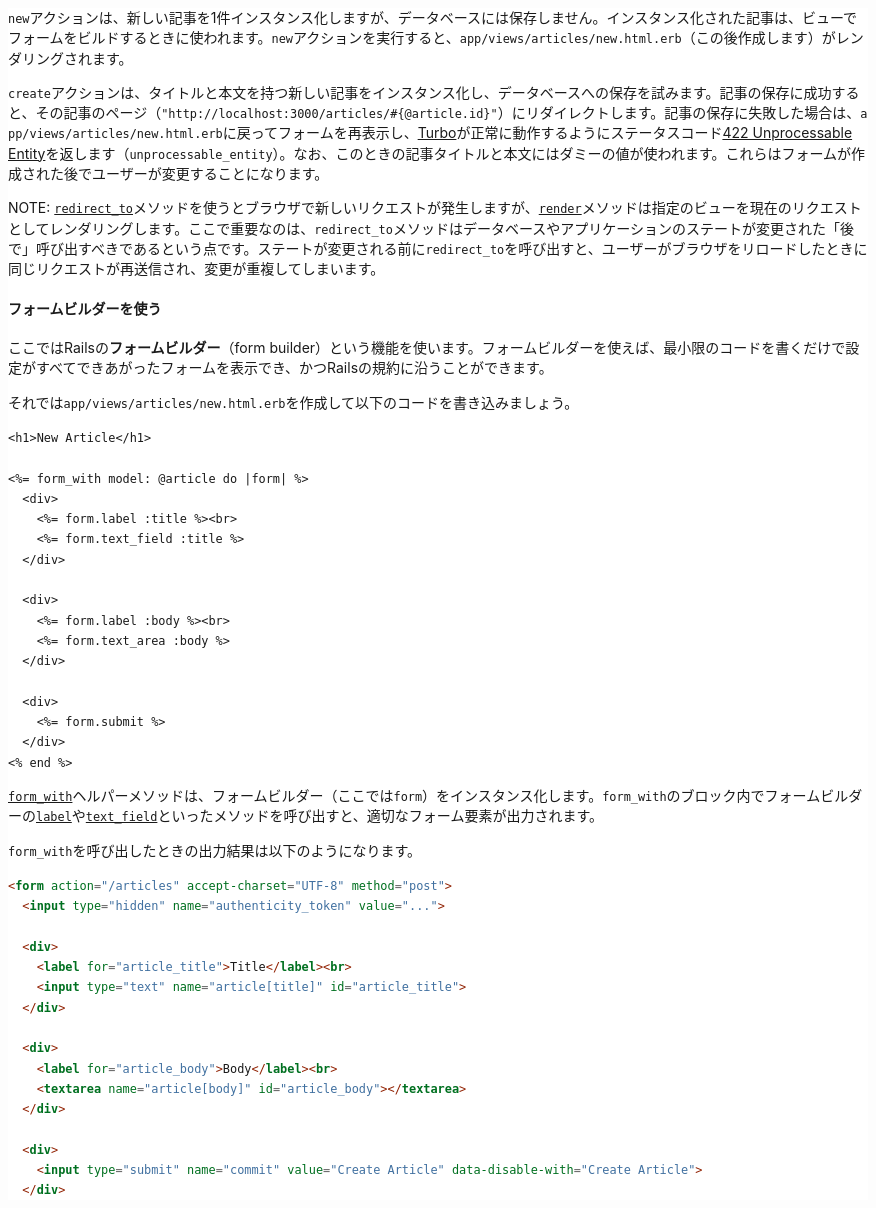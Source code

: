 `new`アクションは、新しい記事を1件インスタンス化しますが、データベースには保存しません。インスタンス化された記事は、ビューでフォームをビルドするときに使われます。`new`アクションを実行すると、`app/views/articles/new.html.erb`（この後作成します）がレンダリングされます。

`create`アクションは、タイトルと本文を持つ新しい記事をインスタンス化し、データベースへの保存を試みます。記事の保存に成功すると、その記事のページ（`"http://localhost:3000/articles/#{@article.id}"`）にリダイレクトします。記事の保存に失敗した場合は、`app/views/articles/new.html.erb`に戻ってフォームを再表示し、[Turbo](https://github.com/hotwired/turbo-rails)が正常に動作するようにステータスコード[422 Unprocessable Entity](https://developer.mozilla.org/ja-JP/docs/Web/HTTP/Status/422)を返します（`unprocessable_entity`）。なお、このときの記事タイトルと本文にはダミーの値が使われます。これらはフォームが作成された後でユーザーが変更することになります。


NOTE: [`redirect_to`](https://api.rubyonrails.org/classes/ActionController/Redirecting.html#method-i-redirect_to)メソッドを使うとブラウザで新しいリクエストが発生しますが、[`render`](https://api.rubyonrails.org/classes/AbstractController/Rendering.html#method-i-render)メソッドは指定のビューを現在のリクエストとしてレンダリングします。ここで重要なのは、`redirect_to`メソッドはデータベースやアプリケーションのステートが変更された「後で」呼び出すべきであるという点です。ステートが変更される前に`redirect_to`を呼び出すと、ユーザーがブラウザをリロードしたときに同じリクエストが再送信され、変更が重複してしまいます。

#### フォームビルダーを使う

ここではRailsの**フォームビルダー**（form builder）という機能を使います。フォームビルダーを使えば、最小限のコードを書くだけで設定がすべてできあがったフォームを表示でき、かつRailsの規約に沿うことができます。

それでは`app/views/articles/new.html.erb`を作成して以下のコードを書き込みましょう。

```html+erb
<h1>New Article</h1>

<%= form_with model: @article do |form| %>
  <div>
    <%= form.label :title %><br>
    <%= form.text_field :title %>
  </div>

  <div>
    <%= form.label :body %><br>
    <%= form.text_area :body %>
  </div>

  <div>
    <%= form.submit %>
  </div>
<% end %>
```

[`form_with`](https://api.rubyonrails.org/classes/ActionView/Helpers/FormHelper.html#method-i-form_with)ヘルパーメソッドは、フォームビルダー（ここでは`form`）をインスタンス化します。`form_with`のブロック内でフォームビルダーの[`label`](https://api.rubyonrails.org/classes/ActionView/Helpers/FormBuilder.html#method-i-label)や[`text_field`](https://api.rubyonrails.org/classes/ActionView/Helpers/FormBuilder.html#method-i-text_field)といったメソッドを呼び出すと、適切なフォーム要素が出力されます。

`form_with`を呼び出したときの出力結果は以下のようになります。

```html
<form action="/articles" accept-charset="UTF-8" method="post">
  <input type="hidden" name="authenticity_token" value="...">

  <div>
    <label for="article_title">Title</label><br>
    <input type="text" name="article[title]" id="article_title">
  </div>

  <div>
    <label for="article_body">Body</label><br>
    <textarea name="article[body]" id="article_body"></textarea>
  </div>

  <div>
    <input type="submit" name="commit" value="Create Article" data-disable-with="Create Article">
  </div>
```